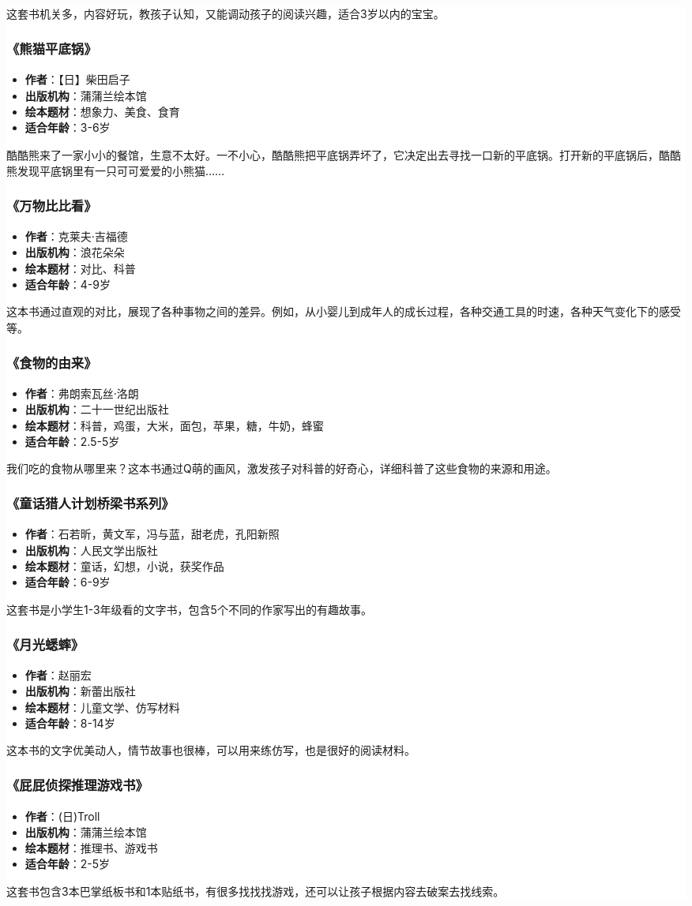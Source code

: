 这套书机关多，内容好玩，教孩子认知，又能调动孩子的阅读兴趣，适合3岁以内的宝宝。

### 《熊猫平底锅》

*   **作者**：【日】柴田启子
*   **出版机构**：蒲蒲兰绘本馆
*   **绘本题材**：想象力、美食、食育
*   **适合年龄**：3-6岁

酷酷熊来了一家小小的餐馆，生意不太好。一不小心，酷酷熊把平底锅弄坏了，它决定出去寻找一口新的平底锅。打开新的平底锅后，酷酷熊发现平底锅里有一只可可爱爱的小熊猫……

### 《万物比比看》

*   **作者**：克莱夫·吉福德
*   **出版机构**：浪花朵朵
*   **绘本题材**：对比、科普
*   **适合年龄**：4-9岁

这本书通过直观的对比，展现了各种事物之间的差异。例如，从小婴儿到成年人的成长过程，各种交通工具的时速，各种天气变化下的感受等。

### 《食物的由来》

*   **作者**：弗朗索瓦丝·洛朗
*   **出版机构**：二十一世纪出版社
*   **绘本题材**：科普，鸡蛋，大米，面包，苹果，糖，牛奶，蜂蜜
*   **适合年龄**：2.5-5岁

我们吃的食物从哪里来？这本书通过Q萌的画风，激发孩子对科普的好奇心，详细科普了这些食物的来源和用途。

### 《童话猎人计划桥梁书系列》

*   **作者**：石若昕，黄文军，冯与蓝，甜老虎，孔阳新照
*   **出版机构**：人民文学出版社
*   **绘本题材**：童话，幻想，小说，获奖作品
*   **适合年龄**：6-9岁

这套书是小学生1-3年级看的文字书，包含5个不同的作家写出的有趣故事。

### 《月光蟋蟀》

*   **作者**：赵丽宏
*   **出版机构**：新蕾出版社
*   **绘本题材**：儿童文学、仿写材料
*   **适合年龄**：8-14岁

这本书的文字优美动人，情节故事也很棒，可以用来练仿写，也是很好的阅读材料。

### 《屁屁侦探推理游戏书》

*   **作者**：(日)Troll
*   **出版机构**：蒲蒲兰绘本馆
*   **绘本题材**：推理书、游戏书
*   **适合年龄**：2-5岁

这套书包含3本巴掌纸板书和1本贴纸书，有很多找找找游戏，还可以让孩子根据内容去破案去找线索。
